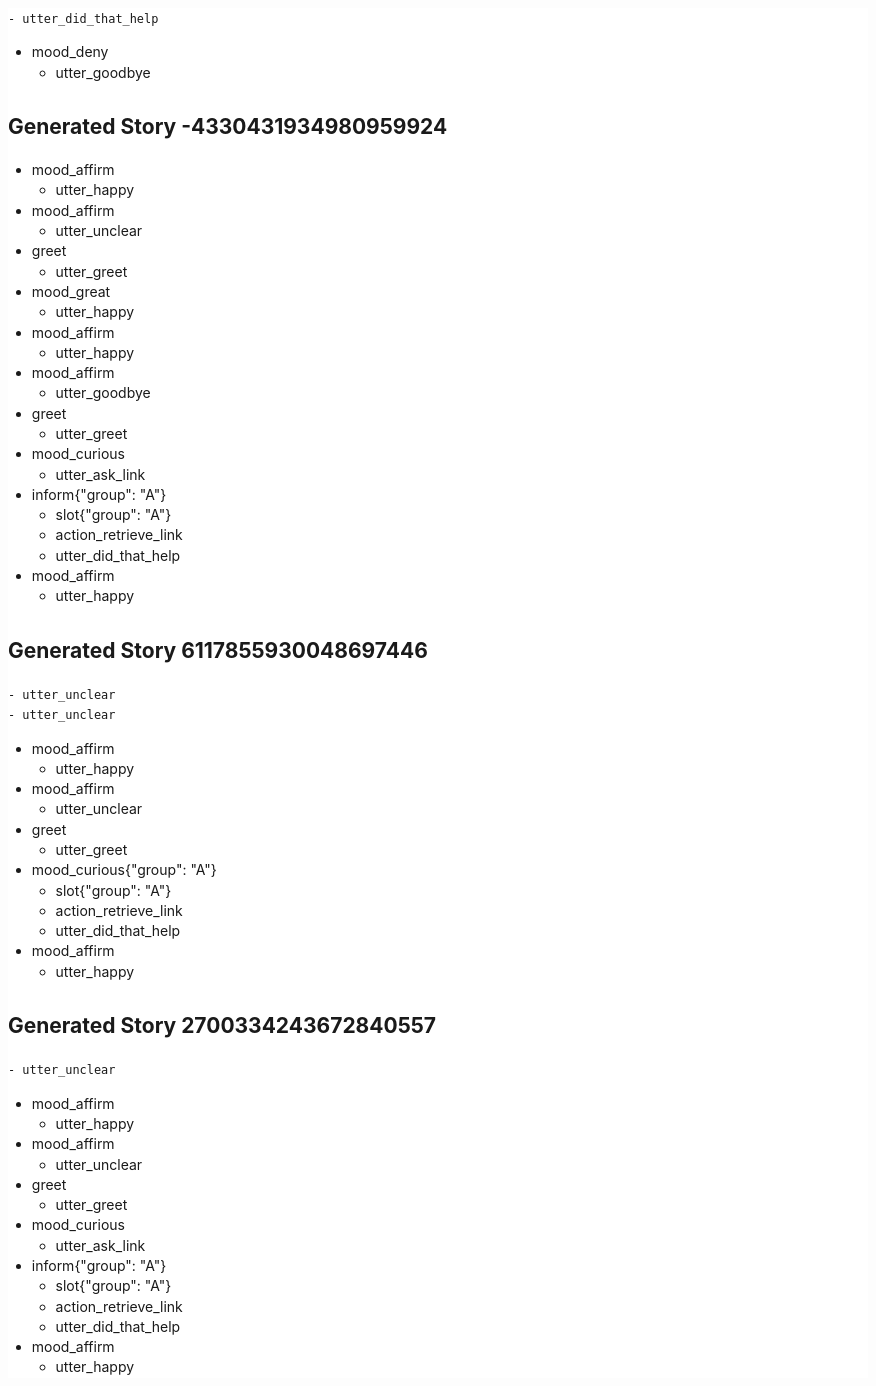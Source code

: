     - utter_did_that_help
* mood_deny
    - utter_goodbye

## Generated Story -4330431934980959924
* mood_affirm
    - utter_happy
* mood_affirm
    - utter_unclear
* greet
    - utter_greet
* mood_great
    - utter_happy
* mood_affirm
    - utter_happy
* mood_affirm
    - utter_goodbye
* greet
    - utter_greet
* mood_curious
    - utter_ask_link
* inform{"group": "A"}
    - slot{"group": "A"}
    - action_retrieve_link
    - utter_did_that_help
* mood_affirm
    - utter_happy

## Generated Story 6117855930048697446
    - utter_unclear
    - utter_unclear
* mood_affirm
    - utter_happy
* mood_affirm
    - utter_unclear
* greet
    - utter_greet
* mood_curious{"group": "A"}
    - slot{"group": "A"}
    - action_retrieve_link
    - utter_did_that_help
* mood_affirm
    - utter_happy

## Generated Story 2700334243672840557
    - utter_unclear
* mood_affirm
    - utter_happy
* mood_affirm
    - utter_unclear
* greet
    - utter_greet
* mood_curious
    - utter_ask_link
* inform{"group": "A"}
    - slot{"group": "A"}
    - action_retrieve_link
    - utter_did_that_help
* mood_affirm
    - utter_happy
